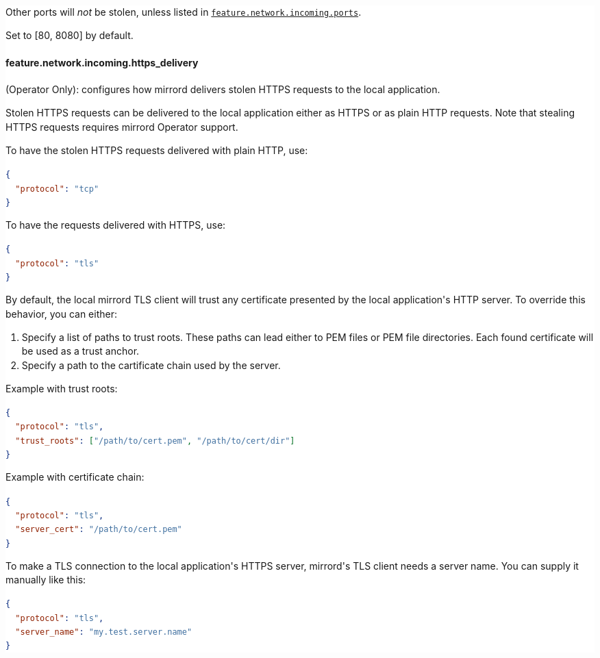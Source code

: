 Other ports will _not_ be stolen, unless listed in [`feature.network.incoming.ports`](configuration.md#feature-network-incoming-ports).

Set to \[80, 8080] by default.

#### feature.network.incoming.https\_delivery

(Operator Only): configures how mirrord delivers stolen HTTPS requests to the local application.

Stolen HTTPS requests can be delivered to the local application either as HTTPS or as plain HTTP requests. Note that stealing HTTPS requests requires mirrord Operator support.

To have the stolen HTTPS requests delivered with plain HTTP, use:

```json
{
  "protocol": "tcp"
}
```

To have the requests delivered with HTTPS, use:

```json
{
  "protocol": "tls"
}
```

By default, the local mirrord TLS client will trust any certificate presented by the local application's HTTP server. To override this behavior, you can either:

1. Specify a list of paths to trust roots. These paths can lead either to PEM files or PEM file directories. Each found certificate will be used as a trust anchor.
2. Specify a path to the cartificate chain used by the server.

Example with trust roots:

```json
{
  "protocol": "tls",
  "trust_roots": ["/path/to/cert.pem", "/path/to/cert/dir"]
}
```

Example with certificate chain:

```json
{
  "protocol": "tls",
  "server_cert": "/path/to/cert.pem"
}
```

To make a TLS connection to the local application's HTTPS server, mirrord's TLS client needs a server name. You can supply it manually like this:

```json
{
  "protocol": "tls",
  "server_name": "my.test.server.name"
}
```
